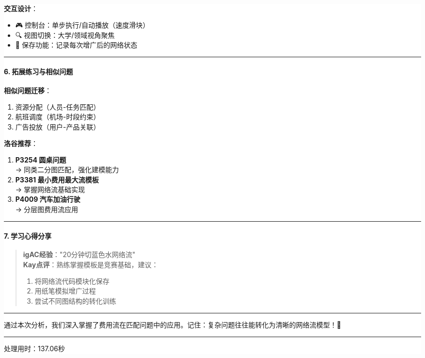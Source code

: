 **交互设计**：  
- 🎮 控制台：单步执行/自动播放（速度滑块）  
- 🔍 视图切换：大学/领域视角聚焦  
- 💾 保存功能：记录每次增广后的网络状态  

---

#### 6. 拓展练习与相似问题
**相似问题迁移**：
1. 资源分配（人员-任务匹配）
2. 航班调度（机场-时段约束）
3. 广告投放（用户-产品关联）

**洛谷推荐**：
1. **P3254 圆桌问题**  
   → 同类二分图匹配，强化建模能力
2. **P3381 最小费用最大流模板**  
   → 掌握网络流基础实现
3. **P4009 汽车加油行驶**  
   → 分层图费用流应用

---

#### 7. 学习心得分享
> **igAC经验**："20分钟切蓝色水网络流"  
> **Kay点评**：熟练掌握模板是竞赛基础，建议：  
> 1. 将网络流代码模块化保存  
> 2. 用纸笔模拟增广过程  
> 3. 尝试不同图结构的转化训练  

---

通过本次分析，我们深入掌握了费用流在匹配问题中的应用。记住：复杂问题往往能转化为清晰的网络流模型！🚀

---
处理用时：137.06秒